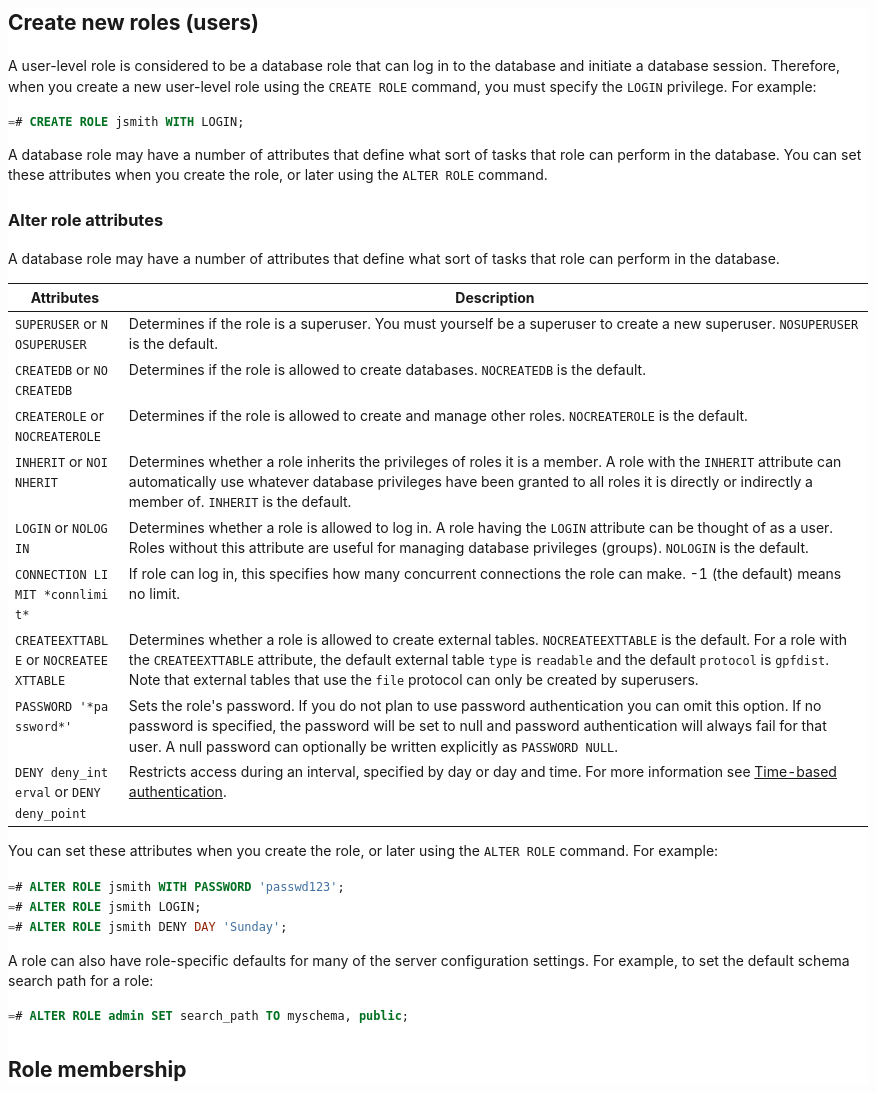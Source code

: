 ## Create new roles (users)

A user-level role is considered to be a database role that can log in to the database and initiate a database session. Therefore, when you create a new user-level role using the `CREATE ROLE` command, you must specify the `LOGIN` privilege. For example:

```sql
=# CREATE ROLE jsmith WITH LOGIN;
```

A database role may have a number of attributes that define what sort of tasks that role can perform in the database. You can set these attributes when you create the role, or later using the `ALTER ROLE` command.

### Alter role attributes

A database role may have a number of attributes that define what sort of tasks that role can perform in the database.

|Attributes|Description|
|----------|-----------|
|`SUPERUSER` or `NOSUPERUSER`|Determines if the role is a superuser. You must yourself be a superuser to create a new superuser. `NOSUPERUSER` is the default.|
|`CREATEDB` or `NOCREATEDB`|Determines if the role is allowed to create databases. `NOCREATEDB` is the default.|
|`CREATEROLE` or `NOCREATEROLE`|Determines if the role is allowed to create and manage other roles. `NOCREATEROLE` is the default.|
|`INHERIT` or `NOINHERIT`|Determines whether a role inherits the privileges of roles it is a member. A role with the `INHERIT` attribute can automatically use whatever database privileges have been granted to all roles it is directly or indirectly a member of. `INHERIT` is the default. |
|`LOGIN` or `NOLOGIN`|Determines whether a role is allowed to log in. A role having the `LOGIN` attribute can be thought of as a user. Roles without this attribute are useful for managing database privileges (groups). `NOLOGIN` is the default.|
|`CONNECTION LIMIT *connlimit*`|If role can log in, this specifies how many concurrent connections the role can make. -1 (the default) means no limit.|
|`CREATEEXTTABLE` or `NOCREATEEXTTABLE`|Determines whether a role is allowed to create external tables. `NOCREATEEXTTABLE` is the default. For a role with the `CREATEEXTTABLE` attribute, the default external table `type` is `readable` and the default `protocol` is `gpfdist`. Note that external tables that use the `file` protocol can only be created by superusers.|
|`PASSWORD '*password*'`|Sets the role's password. If you do not plan to use password authentication you can omit this option. If no password is specified, the password will be set to null and password authentication will always fail for that user. A null password can optionally be written explicitly as `PASSWORD NULL`.|
|`DENY deny_interval` or `DENY deny_point` | Restricts access during an interval, specified by day or day and time. For more information see [Time-based authentication](#time-based-authentication).|

You can set these attributes when you create the role, or later using the `ALTER ROLE` command. For example:

```sql
=# ALTER ROLE jsmith WITH PASSWORD 'passwd123';
=# ALTER ROLE jsmith LOGIN;
=# ALTER ROLE jsmith DENY DAY 'Sunday';
```

A role can also have role-specific defaults for many of the server configuration settings. For example, to set the default schema search path for a role:

```sql
=# ALTER ROLE admin SET search_path TO myschema, public;
```

## Role membership
